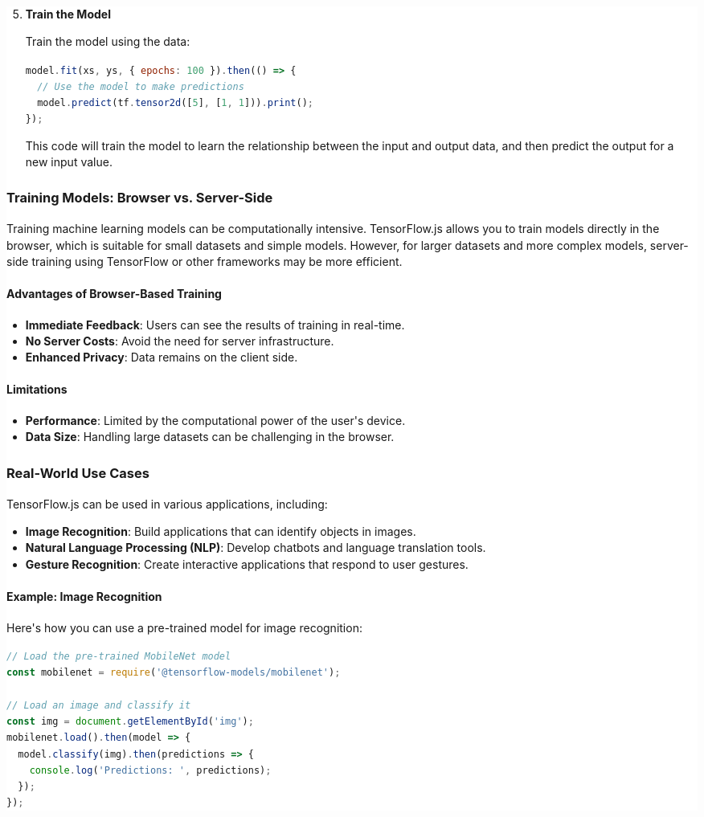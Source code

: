 5. **Train the Model**

   Train the model using the data:

   ```javascript
   model.fit(xs, ys, { epochs: 100 }).then(() => {
     // Use the model to make predictions
     model.predict(tf.tensor2d([5], [1, 1])).print();
   });
   ```

   This code will train the model to learn the relationship between the input and output data, and then predict the output for a new input value.

### Training Models: Browser vs. Server-Side

Training machine learning models can be computationally intensive. TensorFlow.js allows you to train models directly in the browser, which is suitable for small datasets and simple models. However, for larger datasets and more complex models, server-side training using TensorFlow or other frameworks may be more efficient.

#### Advantages of Browser-Based Training

- **Immediate Feedback**: Users can see the results of training in real-time.
- **No Server Costs**: Avoid the need for server infrastructure.
- **Enhanced Privacy**: Data remains on the client side.

#### Limitations

- **Performance**: Limited by the computational power of the user's device.
- **Data Size**: Handling large datasets can be challenging in the browser.

### Real-World Use Cases

TensorFlow.js can be used in various applications, including:

- **Image Recognition**: Build applications that can identify objects in images.
- **Natural Language Processing (NLP)**: Develop chatbots and language translation tools.
- **Gesture Recognition**: Create interactive applications that respond to user gestures.

#### Example: Image Recognition

Here's how you can use a pre-trained model for image recognition:

```javascript
// Load the pre-trained MobileNet model
const mobilenet = require('@tensorflow-models/mobilenet');

// Load an image and classify it
const img = document.getElementById('img');
mobilenet.load().then(model => {
  model.classify(img).then(predictions => {
    console.log('Predictions: ', predictions);
  });
});
```
